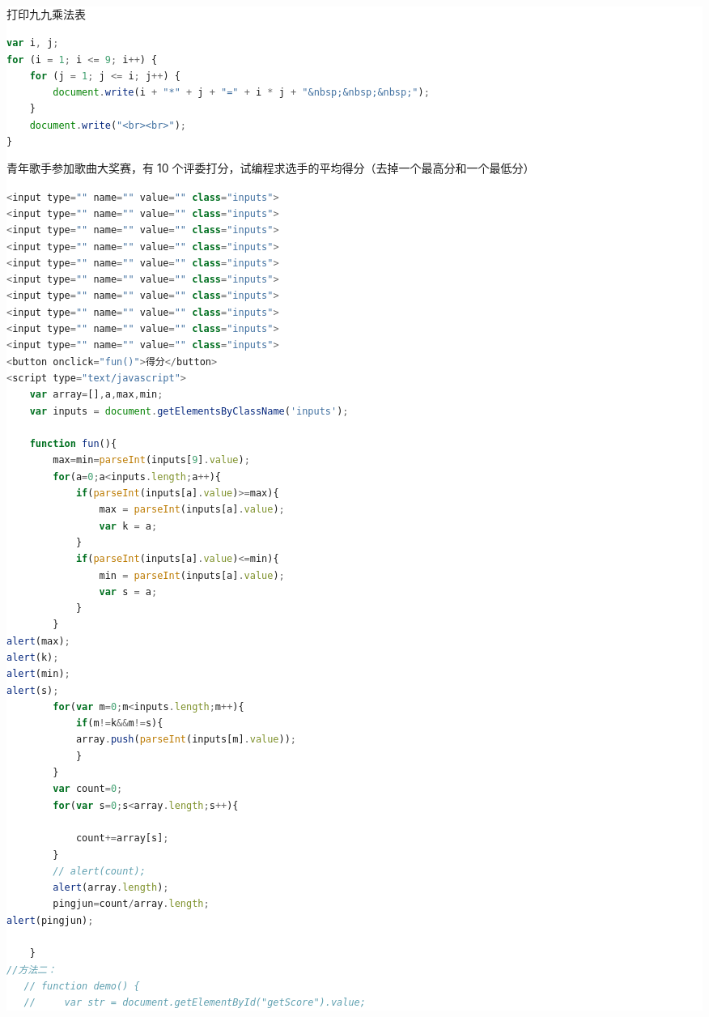 打印九九乘法表

```javascript
var i, j;
for (i = 1; i <= 9; i++) {
	for (j = 1; j <= i; j++) {
		document.write(i + "*" + j + "=" + i * j + "&nbsp;&nbsp;&nbsp;");
	}
	document.write("<br><br>");
}
```

青年歌手参加歌曲大奖赛，有 10 个评委打分，试编程求选手的平均得分（去掉一个最高分和一个最低分）

```javascript
<input type="" name="" value="" class="inputs">
<input type="" name="" value="" class="inputs">
<input type="" name="" value="" class="inputs">
<input type="" name="" value="" class="inputs">
<input type="" name="" value="" class="inputs">
<input type="" name="" value="" class="inputs">
<input type="" name="" value="" class="inputs">
<input type="" name="" value="" class="inputs">
<input type="" name="" value="" class="inputs">
<input type="" name="" value="" class="inputs">
<button onclick="fun()">得分</button>
<script type="text/javascript">
    var array=[],a,max,min;
    var inputs = document.getElementsByClassName('inputs');

    function fun(){
        max=min=parseInt(inputs[9].value);
        for(a=0;a<inputs.length;a++){
            if(parseInt(inputs[a].value)>=max){
                max = parseInt(inputs[a].value);
                var k = a;
            }
            if(parseInt(inputs[a].value)<=min){
                min = parseInt(inputs[a].value);
                var s = a;
            }
        }
alert(max);
alert(k);
alert(min);
alert(s);
        for(var m=0;m<inputs.length;m++){
            if(m!=k&&m!=s){
            array.push(parseInt(inputs[m].value));
            }
        }
        var count=0;
        for(var s=0;s<array.length;s++){

            count+=array[s];
        }
        // alert(count);
        alert(array.length);
        pingjun=count/array.length;
alert(pingjun);

    }
//方法二：
   // function demo() {
   //     var str = document.getElementById("getScore").value;
```